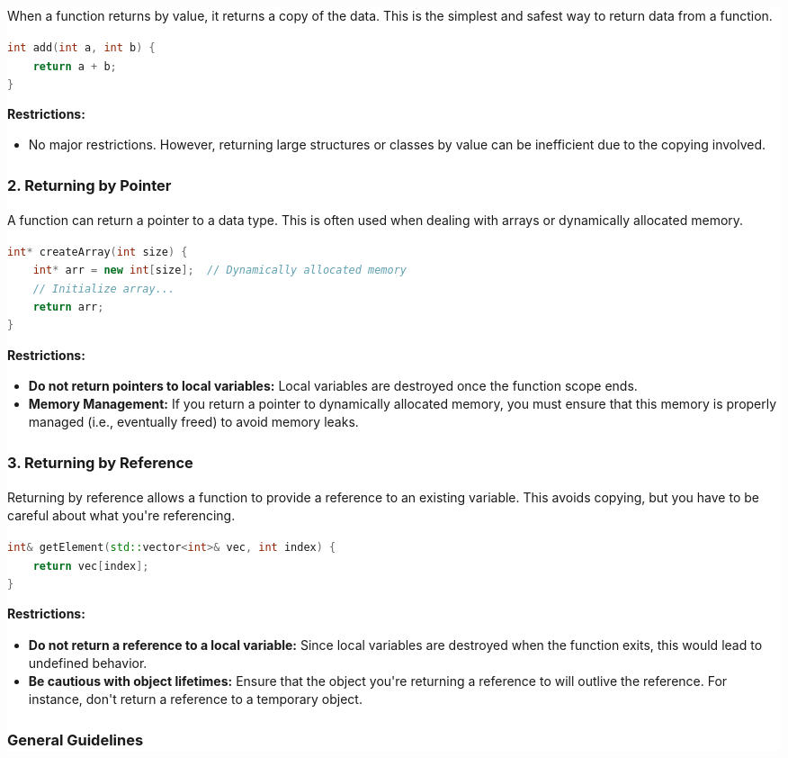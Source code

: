 When a function returns by value, it returns a copy of the data. This is the
simplest and safest way to return data from a function.

```cpp
int add(int a, int b) {
    return a + b;
}
```

**Restrictions:**

- No major restrictions. However, returning large structures or classes by
  value can be inefficient due to the copying involved.

### 2. Returning by Pointer

A function can return a pointer to a data type. This is often used when dealing
with arrays or dynamically allocated memory.

```cpp
int* createArray(int size) {
    int* arr = new int[size];  // Dynamically allocated memory
    // Initialize array...
    return arr;
}
```

**Restrictions:**

- **Do not return pointers to local variables:** Local variables are destroyed
  once the function scope ends.
- **Memory Management:** If you return a pointer to dynamically allocated
  memory, you must ensure that this memory is properly managed (i.e., eventually
  freed) to avoid memory leaks.

### 3. Returning by Reference

Returning by reference allows a function to provide a reference to an existing
variable. This avoids copying, but you have to be careful about what you're
referencing.

```cpp
int& getElement(std::vector<int>& vec, int index) {
    return vec[index];
}
```

**Restrictions:**

- **Do not return a reference to a local variable:** Since local variables are
  destroyed when the function exits, this would lead to undefined behavior.
- **Be cautious with object lifetimes:** Ensure that the object you're
  returning a reference to will outlive the reference. For instance, don't return
  a reference to a temporary object.

### General Guidelines
